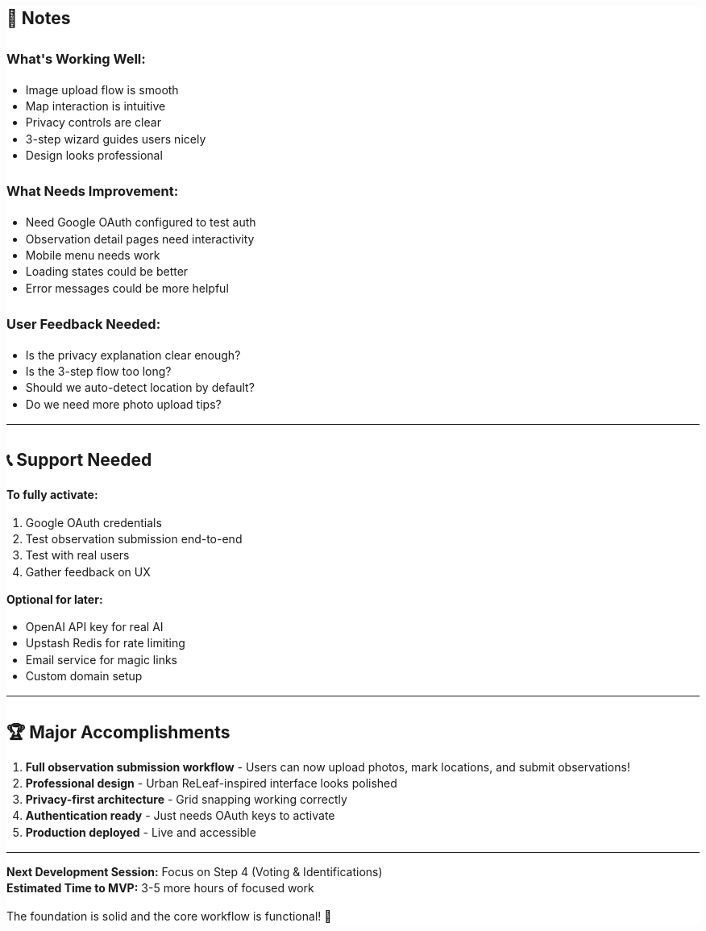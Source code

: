 
## 📝 Notes

### What's Working Well:
- Image upload flow is smooth
- Map interaction is intuitive
- Privacy controls are clear
- 3-step wizard guides users nicely
- Design looks professional

### What Needs Improvement:
- Need Google OAuth configured to test auth
- Observation detail pages need interactivity
- Mobile menu needs work
- Loading states could be better
- Error messages could be more helpful

### User Feedback Needed:
- Is the privacy explanation clear enough?
- Is the 3-step flow too long?
- Should we auto-detect location by default?
- Do we need more photo upload tips?

---

## 📞 Support Needed

**To fully activate:**
1. Google OAuth credentials
2. Test observation submission end-to-end
3. Test with real users
4. Gather feedback on UX

**Optional for later:**
- OpenAI API key for real AI
- Upstash Redis for rate limiting
- Email service for magic links
- Custom domain setup

---

## 🏆 Major Accomplishments

1. **Full observation submission workflow** - Users can now upload photos, mark locations, and submit observations!
2. **Professional design** - Urban ReLeaf-inspired interface looks polished
3. **Privacy-first architecture** - Grid snapping working correctly
4. **Authentication ready** - Just needs OAuth keys to activate
5. **Production deployed** - Live and accessible

---

**Next Development Session:** Focus on Step 4 (Voting & Identifications)  
**Estimated Time to MVP:** 3-5 more hours of focused work

The foundation is solid and the core workflow is functional! 🎉

